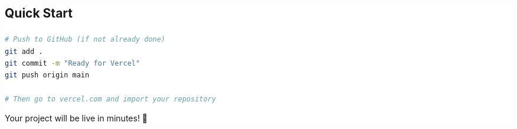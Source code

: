 ## Quick Start

```bash
# Push to GitHub (if not already done)
git add .
git commit -m "Ready for Vercel"
git push origin main

# Then go to vercel.com and import your repository
```

Your project will be live in minutes! 🚀

